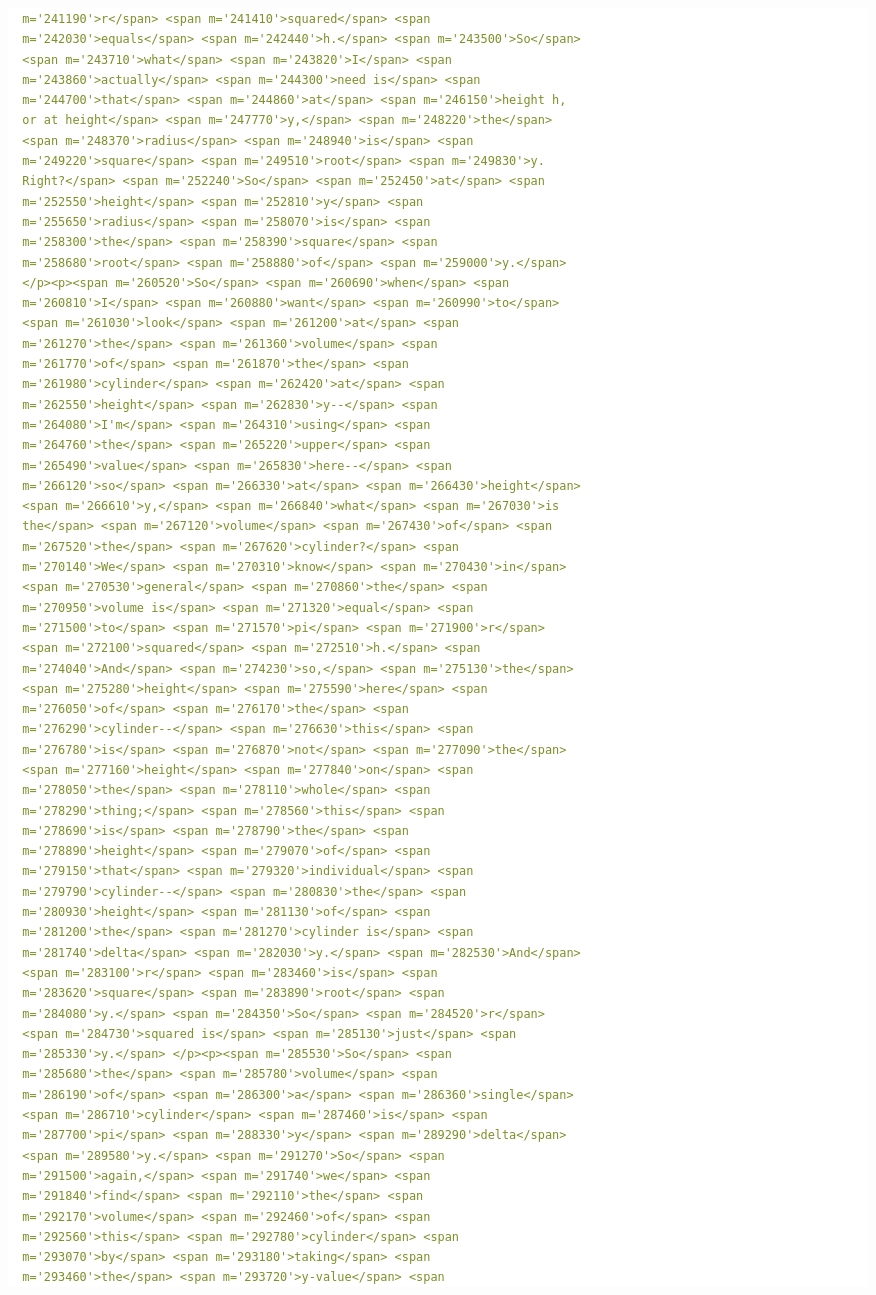 ```yaml
  m='241190'>r</span> <span m='241410'>squared</span> <span
  m='242030'>equals</span> <span m='242440'>h.</span> <span m='243500'>So</span>
  <span m='243710'>what</span> <span m='243820'>I</span> <span
  m='243860'>actually</span> <span m='244300'>need is</span> <span
  m='244700'>that</span> <span m='244860'>at</span> <span m='246150'>height h,
  or at height</span> <span m='247770'>y,</span> <span m='248220'>the</span>
  <span m='248370'>radius</span> <span m='248940'>is</span> <span
  m='249220'>square</span> <span m='249510'>root</span> <span m='249830'>y.
  Right?</span> <span m='252240'>So</span> <span m='252450'>at</span> <span
  m='252550'>height</span> <span m='252810'>y</span> <span
  m='255650'>radius</span> <span m='258070'>is</span> <span
  m='258300'>the</span> <span m='258390'>square</span> <span
  m='258680'>root</span> <span m='258880'>of</span> <span m='259000'>y.</span>
  </p><p><span m='260520'>So</span> <span m='260690'>when</span> <span
  m='260810'>I</span> <span m='260880'>want</span> <span m='260990'>to</span>
  <span m='261030'>look</span> <span m='261200'>at</span> <span
  m='261270'>the</span> <span m='261360'>volume</span> <span
  m='261770'>of</span> <span m='261870'>the</span> <span
  m='261980'>cylinder</span> <span m='262420'>at</span> <span
  m='262550'>height</span> <span m='262830'>y--</span> <span
  m='264080'>I'm</span> <span m='264310'>using</span> <span
  m='264760'>the</span> <span m='265220'>upper</span> <span
  m='265490'>value</span> <span m='265830'>here--</span> <span
  m='266120'>so</span> <span m='266330'>at</span> <span m='266430'>height</span>
  <span m='266610'>y,</span> <span m='266840'>what</span> <span m='267030'>is
  the</span> <span m='267120'>volume</span> <span m='267430'>of</span> <span
  m='267520'>the</span> <span m='267620'>cylinder?</span> <span
  m='270140'>We</span> <span m='270310'>know</span> <span m='270430'>in</span>
  <span m='270530'>general</span> <span m='270860'>the</span> <span
  m='270950'>volume is</span> <span m='271320'>equal</span> <span
  m='271500'>to</span> <span m='271570'>pi</span> <span m='271900'>r</span>
  <span m='272100'>squared</span> <span m='272510'>h.</span> <span
  m='274040'>And</span> <span m='274230'>so,</span> <span m='275130'>the</span>
  <span m='275280'>height</span> <span m='275590'>here</span> <span
  m='276050'>of</span> <span m='276170'>the</span> <span
  m='276290'>cylinder--</span> <span m='276630'>this</span> <span
  m='276780'>is</span> <span m='276870'>not</span> <span m='277090'>the</span>
  <span m='277160'>height</span> <span m='277840'>on</span> <span
  m='278050'>the</span> <span m='278110'>whole</span> <span
  m='278290'>thing;</span> <span m='278560'>this</span> <span
  m='278690'>is</span> <span m='278790'>the</span> <span
  m='278890'>height</span> <span m='279070'>of</span> <span
  m='279150'>that</span> <span m='279320'>individual</span> <span
  m='279790'>cylinder--</span> <span m='280830'>the</span> <span
  m='280930'>height</span> <span m='281130'>of</span> <span
  m='281200'>the</span> <span m='281270'>cylinder is</span> <span
  m='281740'>delta</span> <span m='282030'>y.</span> <span m='282530'>And</span>
  <span m='283100'>r</span> <span m='283460'>is</span> <span
  m='283620'>square</span> <span m='283890'>root</span> <span
  m='284080'>y.</span> <span m='284350'>So</span> <span m='284520'>r</span>
  <span m='284730'>squared is</span> <span m='285130'>just</span> <span
  m='285330'>y.</span> </p><p><span m='285530'>So</span> <span
  m='285680'>the</span> <span m='285780'>volume</span> <span
  m='286190'>of</span> <span m='286300'>a</span> <span m='286360'>single</span>
  <span m='286710'>cylinder</span> <span m='287460'>is</span> <span
  m='287700'>pi</span> <span m='288330'>y</span> <span m='289290'>delta</span>
  <span m='289580'>y.</span> <span m='291270'>So</span> <span
  m='291500'>again,</span> <span m='291740'>we</span> <span
  m='291840'>find</span> <span m='292110'>the</span> <span
  m='292170'>volume</span> <span m='292460'>of</span> <span
  m='292560'>this</span> <span m='292780'>cylinder</span> <span
  m='293070'>by</span> <span m='293180'>taking</span> <span
  m='293460'>the</span> <span m='293720'>y-value</span> <span
```
